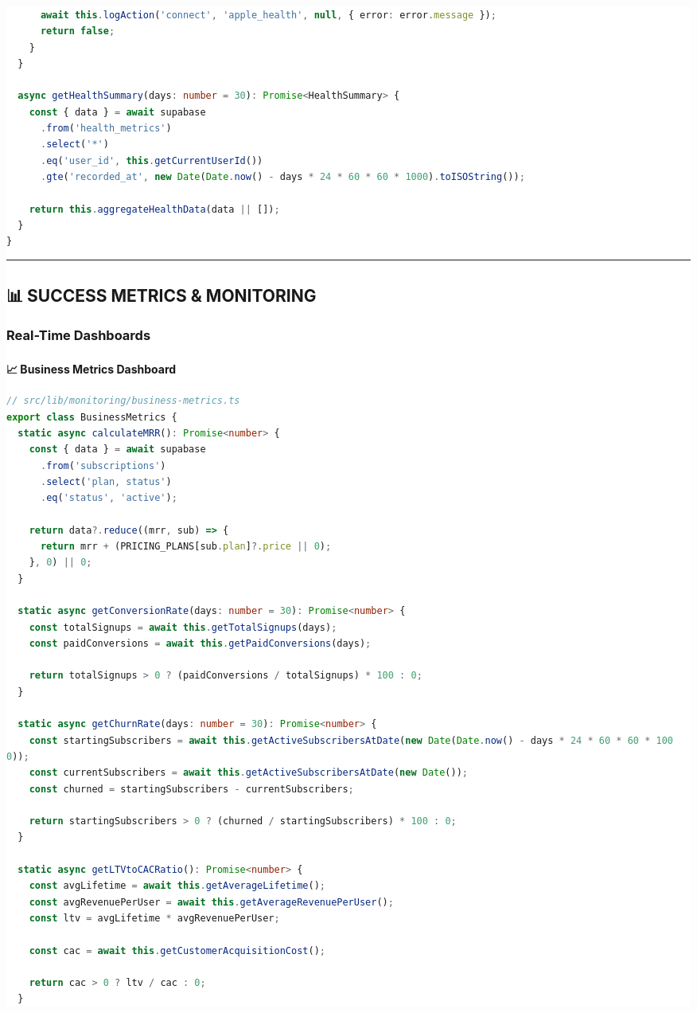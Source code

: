 ```typescript
      await this.logAction('connect', 'apple_health', null, { error: error.message });
      return false;
    }
  }

  async getHealthSummary(days: number = 30): Promise<HealthSummary> {
    const { data } = await supabase
      .from('health_metrics')
      .select('*')
      .eq('user_id', this.getCurrentUserId())
      .gte('recorded_at', new Date(Date.now() - days * 24 * 60 * 60 * 1000).toISOString());

    return this.aggregateHealthData(data || []);
  }
}
```

---

## 📊 SUCCESS METRICS & MONITORING

### Real-Time Dashboards

#### 📈 Business Metrics Dashboard
```typescript
// src/lib/monitoring/business-metrics.ts
export class BusinessMetrics {
  static async calculateMRR(): Promise<number> {
    const { data } = await supabase
      .from('subscriptions')
      .select('plan, status')
      .eq('status', 'active');

    return data?.reduce((mrr, sub) => {
      return mrr + (PRICING_PLANS[sub.plan]?.price || 0);
    }, 0) || 0;
  }

  static async getConversionRate(days: number = 30): Promise<number> {
    const totalSignups = await this.getTotalSignups(days);
    const paidConversions = await this.getPaidConversions(days);

    return totalSignups > 0 ? (paidConversions / totalSignups) * 100 : 0;
  }

  static async getChurnRate(days: number = 30): Promise<number> {
    const startingSubscribers = await this.getActiveSubscribersAtDate(new Date(Date.now() - days * 24 * 60 * 60 * 1000));
    const currentSubscribers = await this.getActiveSubscribersAtDate(new Date());
    const churned = startingSubscribers - currentSubscribers;

    return startingSubscribers > 0 ? (churned / startingSubscribers) * 100 : 0;
  }

  static async getLTVtoCACRatio(): Promise<number> {
    const avgLifetime = await this.getAverageLifetime();
    const avgRevenuePerUser = await this.getAverageRevenuePerUser();
    const ltv = avgLifetime * avgRevenuePerUser;

    const cac = await this.getCustomerAcquisitionCost();

    return cac > 0 ? ltv / cac : 0;
  }
```